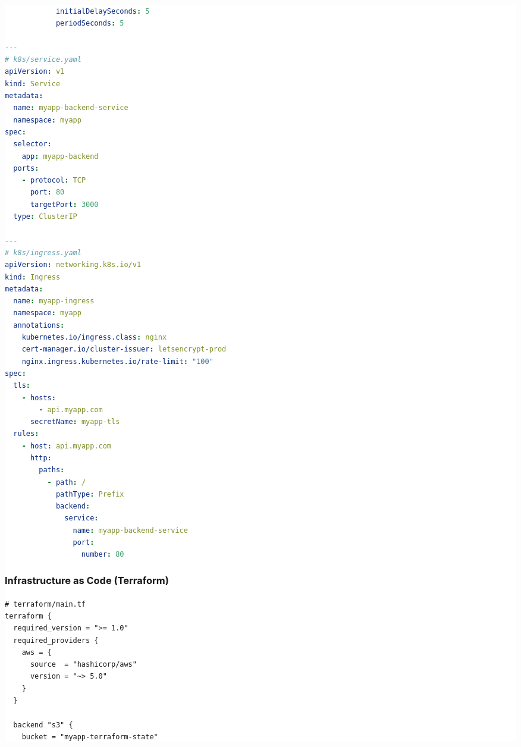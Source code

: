 ```yaml
            initialDelaySeconds: 5
            periodSeconds: 5

---
# k8s/service.yaml
apiVersion: v1
kind: Service
metadata:
  name: myapp-backend-service
  namespace: myapp
spec:
  selector:
    app: myapp-backend
  ports:
    - protocol: TCP
      port: 80
      targetPort: 3000
  type: ClusterIP

---
# k8s/ingress.yaml
apiVersion: networking.k8s.io/v1
kind: Ingress
metadata:
  name: myapp-ingress
  namespace: myapp
  annotations:
    kubernetes.io/ingress.class: nginx
    cert-manager.io/cluster-issuer: letsencrypt-prod
    nginx.ingress.kubernetes.io/rate-limit: "100"
spec:
  tls:
    - hosts:
        - api.myapp.com
      secretName: myapp-tls
  rules:
    - host: api.myapp.com
      http:
        paths:
          - path: /
            pathType: Prefix
            backend:
              service:
                name: myapp-backend-service
                port:
                  number: 80
```

### Infrastructure as Code (Terraform)

```hcl
# terraform/main.tf
terraform {
  required_version = ">= 1.0"
  required_providers {
    aws = {
      source  = "hashicorp/aws"
      version = "~> 5.0"
    }
  }

  backend "s3" {
    bucket = "myapp-terraform-state"
```